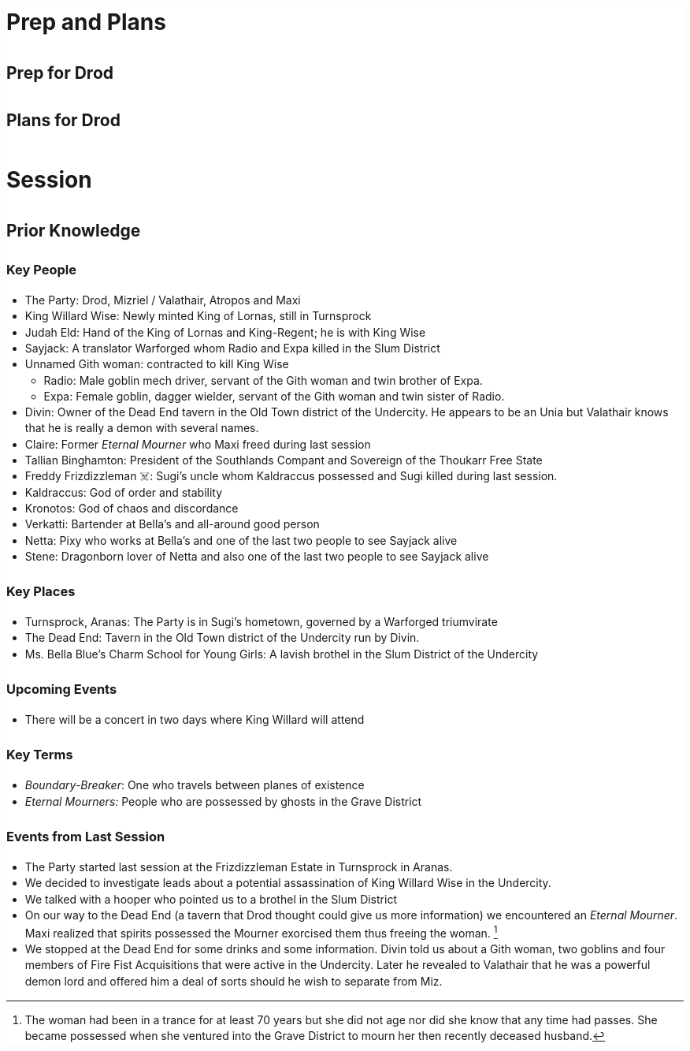 # Prep and Plans
## Prep for Drod


## Plans for Drod


# Session
## Prior Knowledge
### Key People
* The Party: Drod, Mizriel / Valathair, Atropos and Maxi
* King Willard Wise: Newly minted King of Lornas, still in Turnsprock
* Judah Eld: Hand of the King of Lornas and King-Regent; he is with King Wise
* Sayjack: A translator Warforged whom Radio and Expa killed in the Slum District
* Unnamed Gith woman: contracted to kill King Wise
	* Radio: Male goblin mech driver, servant of the Gith woman and twin brother of Expa.
	* Expa: Female goblin, dagger wielder, servant of the Gith woman and twin sister of Radio.
* Divin: Owner of the Dead End tavern in the Old Town district of the Undercity. He appears to be an Unia but Valathair knows that he is really a demon with several names.
* Claire: Former *Eternal Mourner* who Maxi freed during last session
* Tallian Binghamton: President of the Southlands Compant and Sovereign of the Thoukarr Free State
* Freddy Frizdizzleman ☠️: Sugi’s uncle whom Kaldraccus possessed and Sugi killed during last session.
* Kaldraccus: God of order and stability
* Kronotos: God of chaos and discordance
* Verkatti: Bartender at Bella’s and all-around good person
* Netta: Pixy who works at Bella’s and one of the last two people to see Sayjack alive
* Stene: Dragonborn lover of Netta and also one of the last two people to see Sayjack alive

### Key Places
* Turnsprock, Aranas: The Party is in Sugi’s hometown, governed by a Warforged triumvirate
* The Dead End: Tavern in the Old Town district of the Undercity run by Divin.
* Ms. Bella Blue’s Charm School for Young Girls: A lavish brothel in the Slum District of the Undercity

### Upcoming Events
* There will be a concert in two days where King Willard will attend

### Key Terms
* *Boundary-Breaker*: One who travels between planes of existence
* *Eternal Mourners:* People who are possessed by ghosts in the Grave District

### Events from Last Session
* The Party started last session at the Frizdizzleman Estate in Turnsprock in Aranas.
* We decided to investigate leads about a potential assassination of King Willard Wise in the Undercity.
* We talked with a hooper who pointed us to a brothel in the Slum District
* On our way to the Dead End (a tavern that Drod thought could give us more information) we encountered an *Eternal Mourner*. Maxi realized that spirits possessed the Mourner exorcised them thus freeing the woman. [^1]
* We stopped at the Dead End for some drinks and some information. Divin told us about a Gith woman, two goblins and four members of Fire Fist Acquisitions that were active in the Undercity. Later he revealed to Valathair that he was a powerful demon lord and offered him a deal of sorts should he wish to separate from Miz.

[^1]: The woman had been in a trance for at least 70 years but she did not age nor did she know that any time had passes. She became possessed when she ventured into the Grave District to mourn her then recently deceased husband.